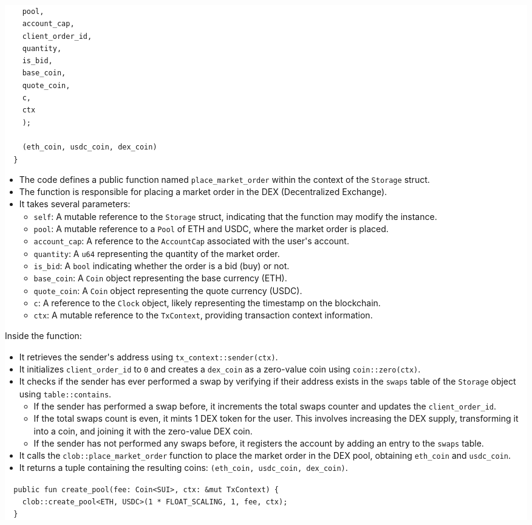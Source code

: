 ```
    pool, 
    account_cap, 
    client_order_id, 
    quantity,
    is_bid,
    base_coin,
    quote_coin,
    c,
    ctx
    );

    (eth_coin, usdc_coin, dex_coin)
  }
```

- The code defines a public function named `place_market_order` within the context of the `Storage` struct.
- The function is responsible for placing a market order in the DEX (Decentralized Exchange).
- It takes several parameters:
    - `self`: A mutable reference to the `Storage` struct, indicating that the function may modify the instance.
    - `pool`: A mutable reference to a `Pool` of ETH and USDC, where the market order is placed.
    - `account_cap`: A reference to the `AccountCap` associated with the user's account.
    - `quantity`: A `u64` representing the quantity of the market order.
    - `is_bid`: A `bool` indicating whether the order is a bid (buy) or not.
    - `base_coin`: A `Coin` object representing the base currency (ETH).
    - `quote_coin`: A `Coin` object representing the quote currency (USDC).
    - `c`: A reference to the `Clock` object, likely representing the timestamp on the blockchain.
    - `ctx`: A mutable reference to the `TxContext`, providing transaction context information.

Inside the function:

- It retrieves the sender's address using `tx_context::sender(ctx)`.
- It initializes `client_order_id` to `0` and creates a `dex_coin` as a zero-value coin using `coin::zero(ctx)`.
- It checks if the sender has ever performed a swap by verifying if their address exists in the `swaps` table of the `Storage` object using `table::contains`.
    - If the sender has performed a swap before, it increments the total swaps counter and updates the `client_order_id`.
    - If the total swaps count is even, it mints 1 DEX token for the user. This involves increasing the DEX supply, transforming it into a coin, and joining it with the zero-value DEX coin.
    - If the sender has not performed any swaps before, it registers the account by adding an entry to the `swaps` table.
- It calls the `clob::place_market_order` function to place the market order in the DEX pool, obtaining `eth_coin` and `usdc_coin`.
- It returns a tuple containing the resulting coins: `(eth_coin, usdc_coin, dex_coin)`.

```
  public fun create_pool(fee: Coin<SUI>, ctx: &mut TxContext) {
    clob::create_pool<ETH, USDC>(1 * FLOAT_SCALING, 1, fee, ctx);
  }
```
